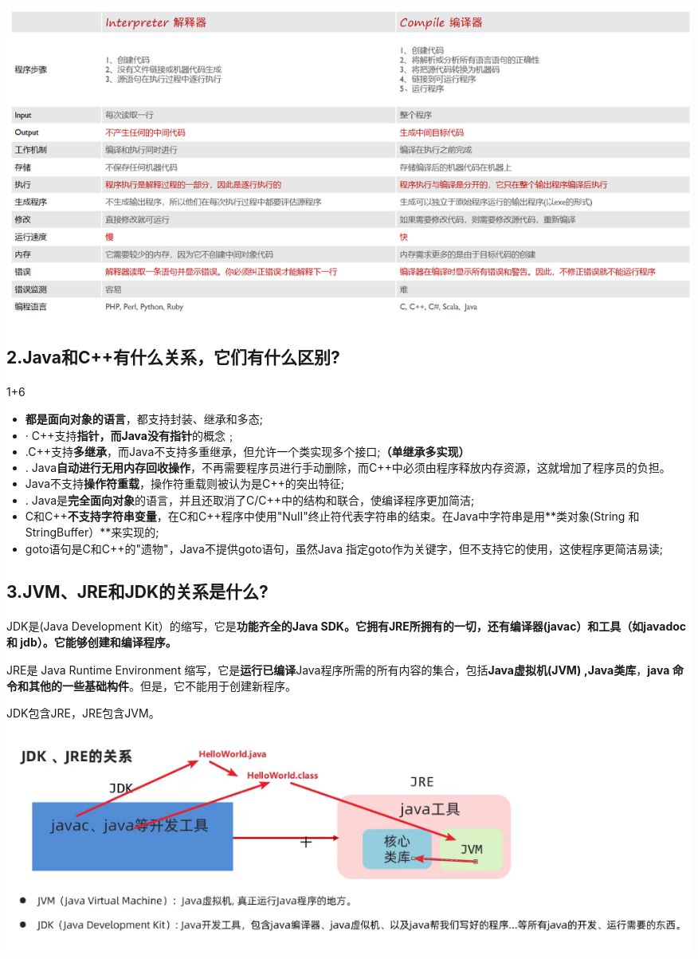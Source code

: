 ![image-20230204133650277](images/image-20230204133650277.png)







## 2.Java和C++有什么关系，它们有什么区别?

1+6

- **都是面向对象的语言**，都支持封装、继承和多态;
- · C++支持**指针，而Java没有指针**的概念﹔
- .C++支持**多继承**，而Java不支持多重继承，但允许一个类实现多个接口;**（单继承多实现）**
- . Java**自动进行无用内存回收操作**，不再需要程序员进行手动删除，而C++中必须由程序释放内存资源，这就增加了程序员的负担。
- Java不支持**操作符重载**，操作符重载则被认为是C++的突出特征;
- . Java是**完全面向对象**的语言，并且还取消了C/C++中的结构和联合，使编译程序更加简洁;
- C和C++**不支持字符串变量**，在C和C++程序中使用"NulI"终止符代表字符串的结束。在Java中字符串是用**类对象(String 和StringBuffer）**来实现的;
- goto语句是C和C++的"遗物"，Java不提供goto语句，虽然Java 指定goto作为关键字，但不支持它的使用，这使程序更简洁易读;



## 3.JVM、JRE和JDK的关系是什么?

JDK是(Java Development Kit）的缩写，它是**功能齐全的Java SDK。它拥有JRE所拥有的一切，还有编译器(javac）和工具（如javadoc和 jdb）。它能够创建和编译程序。**

JRE是 Java Runtime Environment 缩写，它是**运行已编译**Java程序所需的所有内容的集合，包括**Java虚拟机(JVM)** **,Java类库**，**java 命令和其他的一些基础构件**。但是，它不能用于创建新程序。

JDK包含JRE，JRE包含JVM。

![image-20230204133306561](images/image-20230204133306561.png)
